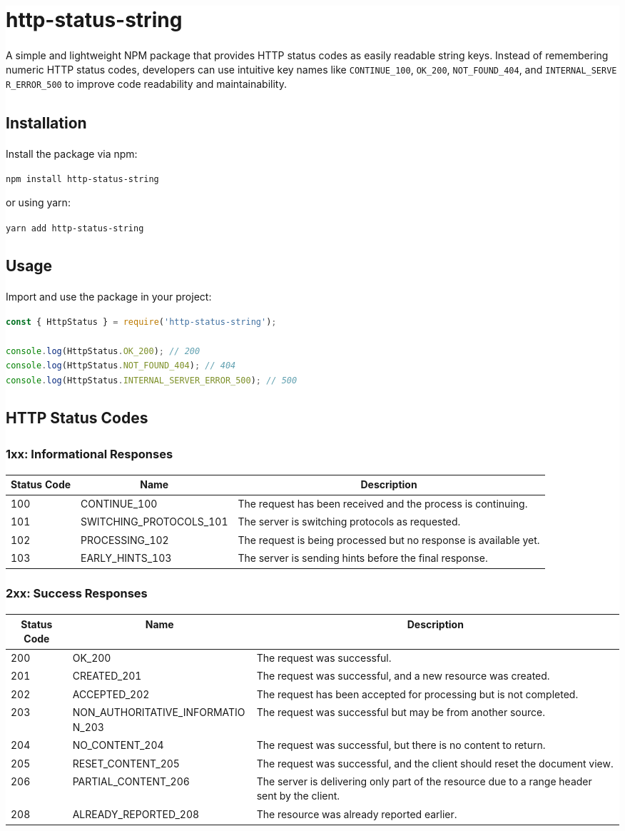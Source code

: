 # http-status-string

A simple and lightweight NPM package that provides HTTP status codes as easily readable string keys. Instead of remembering numeric HTTP status codes, developers can use intuitive key names like `CONTINUE_100`, `OK_200`, `NOT_FOUND_404`, and `INTERNAL_SERVER_ERROR_500` to improve code readability and maintainability.

## Installation

Install the package via npm:

```sh
npm install http-status-string
```

or using yarn:

```sh
yarn add http-status-string
```

## Usage

Import and use the package in your project:

```javascript
const { HttpStatus } = require('http-status-string');

console.log(HttpStatus.OK_200); // 200
console.log(HttpStatus.NOT_FOUND_404); // 404
console.log(HttpStatus.INTERNAL_SERVER_ERROR_500); // 500
```

## HTTP Status Codes

### 1xx: Informational Responses

| Status Code | Name                           | Description                                                  |
|------------|--------------------------------|--------------------------------------------------------------|
| 100        | CONTINUE_100                   | The request has been received and the process is continuing. |
| 101        | SWITCHING_PROTOCOLS_101        | The server is switching protocols as requested.              |
| 102        | PROCESSING_102                 | The request is being processed but no response is available yet. |
| 103        | EARLY_HINTS_103                | The server is sending hints before the final response.       |

### 2xx: Success Responses

| Status Code | Name                           | Description                                                  |
|------------|--------------------------------|--------------------------------------------------------------|
| 200        | OK_200                         | The request was successful.                                  |
| 201        | CREATED_201                    | The request was successful, and a new resource was created.  |
| 202        | ACCEPTED_202                   | The request has been accepted for processing but is not completed. |
| 203        | NON_AUTHORITATIVE_INFORMATION_203 | The request was successful but may be from another source. |
| 204        | NO_CONTENT_204                 | The request was successful, but there is no content to return. |
| 205        | RESET_CONTENT_205              | The request was successful, and the client should reset the document view. |
| 206        | PARTIAL_CONTENT_206            | The server is delivering only part of the resource due to a range header sent by the client. |
| 208        | ALREADY_REPORTED_208           | The resource was already reported earlier. |